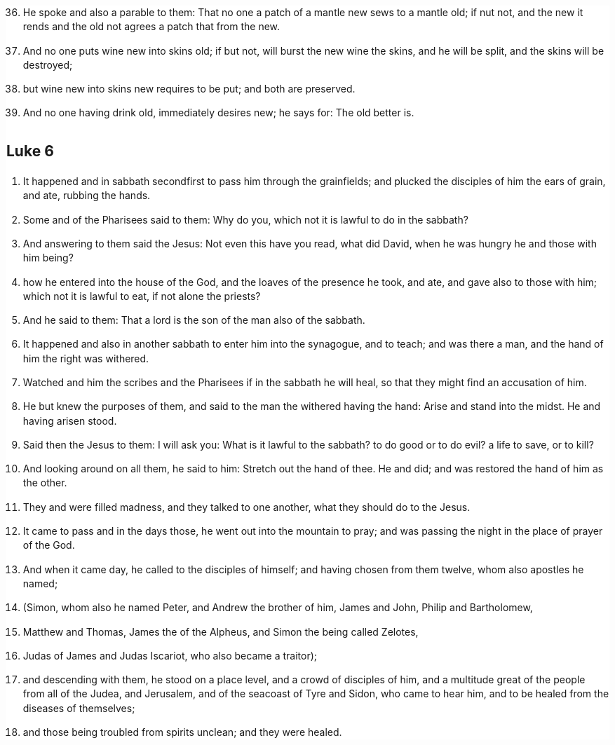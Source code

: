 36. He spoke and also a parable to them: That no one a patch of a mantle new sews to a mantle old; if nut not, and the new it rends and the old not agrees a patch that from the new.

37. And no one puts wine new into skins old; if but not, will burst the new wine the skins, and he will be split, and the skins will be destroyed;

38. but wine new into skins new requires to be put; and both are preserved.

39. And no one having drink old, immediately desires new; he says for: The old better is.

## Luke 6

1. It happened and in sabbath secondfirst to pass him through the grainfields; and plucked the disciples of him the ears of grain, and ate, rubbing the hands.

2. Some and of the Pharisees said to them: Why do you, which not it is lawful to do in the sabbath?

3. And answering to them said the Jesus: Not even this have you read, what did David, when he was hungry he and those with him being?

4. how he entered into the house of the God, and the loaves of the presence he took, and ate, and gave also to those with him; which not it is lawful to eat, if not alone the priests?

5. And he said to them: That a lord is the son of the man also of the sabbath.

6. It happened and also in another sabbath to enter him into the synagogue, and to teach; and was there a man, and the hand of him the right was withered.

7. Watched and him the scribes and the Pharisees if in the sabbath he will heal, so that they might find an accusation of him.

8. He but knew the purposes of them, and said to the man the withered having the hand: Arise and stand into the midst. He and having arisen stood.

9. Said then the Jesus to them: I will ask you: What is it lawful to the sabbath? to do good or to do evil? a life to save, or to kill?

10. And looking around on all them, he said to him: Stretch out the hand of thee. He and did; and was restored the hand of him as the other.

11. They and were filled madness, and they talked to one another, what they should do to the Jesus.

12. It came to pass and in the days those, he went out into the mountain to pray; and was passing the night in the place of prayer of the God.

13. And when it came day, he called to the disciples of himself; and having chosen from them twelve, whom also apostles he named;

14. (Simon, whom also he named Peter, and Andrew the brother of him, James and John, Philip and Bartholomew,

15. Matthew and Thomas, James the of the Alpheus, and Simon the being called Zelotes,

16. Judas of James and Judas Iscariot, who also became a traitor);

17. and descending with them, he stood on a place level, and a crowd of disciples of him, and a multitude great of the people from all of the Judea, and Jerusalem, and of the seacoast of Tyre and Sidon, who came to hear him, and to be healed from the diseases of themselves;

18. and those being troubled from spirits unclean; and they were healed.
